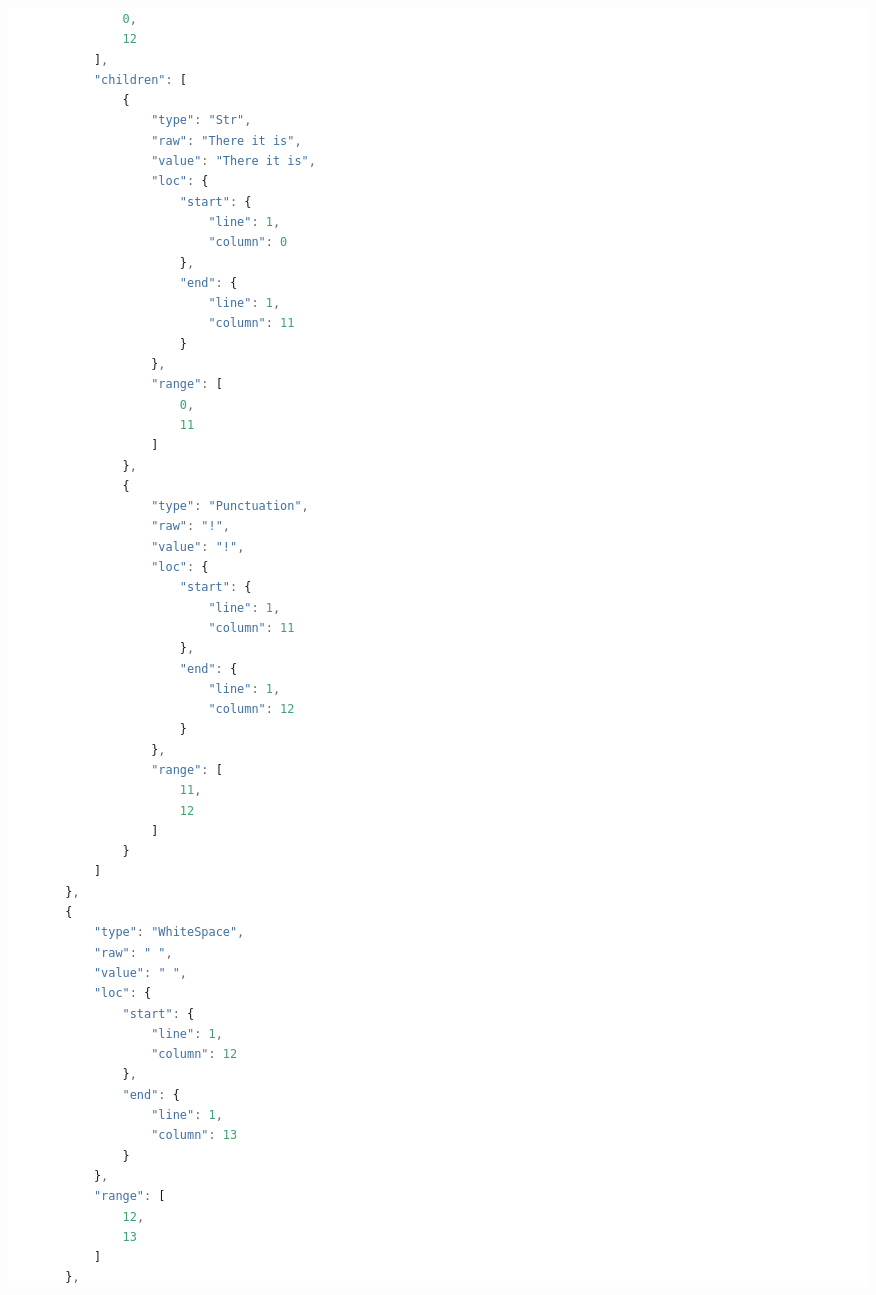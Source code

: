 ```js
                0,
                12
            ],
            "children": [
                {
                    "type": "Str",
                    "raw": "There it is",
                    "value": "There it is",
                    "loc": {
                        "start": {
                            "line": 1,
                            "column": 0
                        },
                        "end": {
                            "line": 1,
                            "column": 11
                        }
                    },
                    "range": [
                        0,
                        11
                    ]
                },
                {
                    "type": "Punctuation",
                    "raw": "!",
                    "value": "!",
                    "loc": {
                        "start": {
                            "line": 1,
                            "column": 11
                        },
                        "end": {
                            "line": 1,
                            "column": 12
                        }
                    },
                    "range": [
                        11,
                        12
                    ]
                }
            ]
        },
        {
            "type": "WhiteSpace",
            "raw": " ",
            "value": " ",
            "loc": {
                "start": {
                    "line": 1,
                    "column": 12
                },
                "end": {
                    "line": 1,
                    "column": 13
                }
            },
            "range": [
                12,
                13
            ]
        },
```